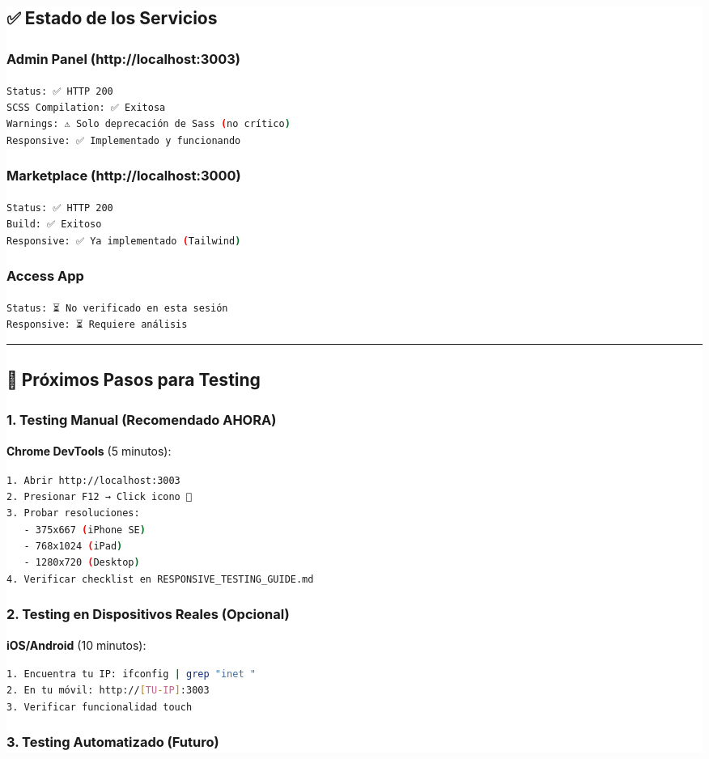 
## ✅ Estado de los Servicios

### Admin Panel (http://localhost:3003)
```bash
Status: ✅ HTTP 200
SCSS Compilation: ✅ Exitosa
Warnings: ⚠️ Solo deprecación de Sass (no crítico)
Responsive: ✅ Implementado y funcionando
```

### Marketplace (http://localhost:3000)
```bash
Status: ✅ HTTP 200
Build: ✅ Exitoso
Responsive: ✅ Ya implementado (Tailwind)
```

### Access App
```bash
Status: ⏳ No verificado en esta sesión
Responsive: ⏳ Requiere análisis
```

---

## 🧪 Próximos Pasos para Testing

### 1. Testing Manual (Recomendado AHORA)

**Chrome DevTools** (5 minutos):
```bash
1. Abrir http://localhost:3003
2. Presionar F12 → Click icono 📱
3. Probar resoluciones:
   - 375x667 (iPhone SE)
   - 768x1024 (iPad)
   - 1280x720 (Desktop)
4. Verificar checklist en RESPONSIVE_TESTING_GUIDE.md
```

### 2. Testing en Dispositivos Reales (Opcional)

**iOS/Android** (10 minutos):
```bash
1. Encuentra tu IP: ifconfig | grep "inet "
2. En tu móvil: http://[TU-IP]:3003
3. Verificar funcionalidad touch
```

### 3. Testing Automatizado (Futuro)
